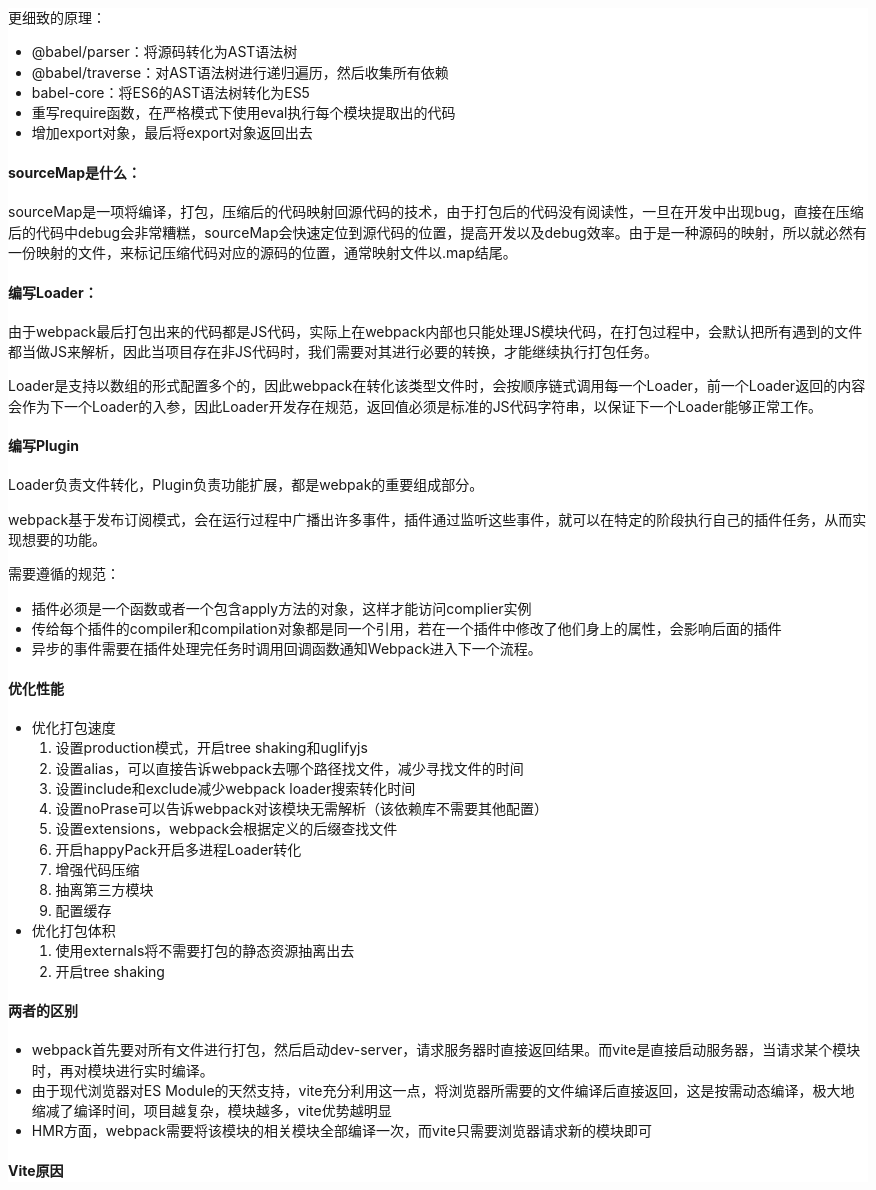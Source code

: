 更细致的原理：

* @babel/parser：将源码转化为AST语法树
* @babel/traverse：对AST语法树进行递归遍历，然后收集所有依赖
* babel-core：将ES6的AST语法树转化为ES5
* 重写require函数，在严格模式下使用eval执行每个模块提取出的代码
* 增加export对象，最后将export对象返回出去

#### sourceMap是什么：

sourceMap是一项将编译，打包，压缩后的代码映射回源代码的技术，由于打包后的代码没有阅读性，一旦在开发中出现bug，直接在压缩后的代码中debug会非常糟糕，sourceMap会快速定位到源代码的位置，提高开发以及debug效率。由于是一种源码的映射，所以就必然有一份映射的文件，来标记压缩代码对应的源码的位置，通常映射文件以.map结尾。

#### 编写Loader：

由于webpack最后打包出来的代码都是JS代码，实际上在webpack内部也只能处理JS模块代码，在打包过程中，会默认把所有遇到的文件都当做JS来解析，因此当项目存在非JS代码时，我们需要对其进行必要的转换，才能继续执行打包任务。

Loader是支持以数组的形式配置多个的，因此webpack在转化该类型文件时，会按顺序链式调用每一个Loader，前一个Loader返回的内容会作为下一个Loader的入参，因此Loader开发存在规范，返回值必须是标准的JS代码字符串，以保证下一个Loader能够正常工作。

#### 编写Plugin

Loader负责文件转化，Plugin负责功能扩展，都是webpak的重要组成部分。

webpack基于发布订阅模式，会在运行过程中广播出许多事件，插件通过监听这些事件，就可以在特定的阶段执行自己的插件任务，从而实现想要的功能。

需要遵循的规范：

* 插件必须是一个函数或者一个包含apply方法的对象，这样才能访问complier实例
* 传给每个插件的compiler和compilation对象都是同一个引用，若在一个插件中修改了他们身上的属性，会影响后面的插件
* 异步的事件需要在插件处理完任务时调用回调函数通知Webpack进入下一个流程。

#### 优化性能

* 优化打包速度
  1. 设置production模式，开启tree shaking和uglifyjs
  2. 设置alias，可以直接告诉webpack去哪个路径找文件，减少寻找文件的时间
  3. 设置include和exclude减少webpack loader搜索转化时间
  4. 设置noPrase可以告诉webpack对该模块无需解析（该依赖库不需要其他配置）
  5. 设置extensions，webpack会根据定义的后缀查找文件
  6. 开启happyPack开启多进程Loader转化
  7. 增强代码压缩
  8. 抽离第三方模块
  9. 配置缓存
* 优化打包体积
  1. 使用externals将不需要打包的静态资源抽离出去
  2. 开启tree shaking

#### 两者的区别

* webpack首先要对所有文件进行打包，然后启动dev-server，请求服务器时直接返回结果。而vite是直接启动服务器，当请求某个模块时，再对模块进行实时编译。
* 由于现代浏览器对ES Module的天然支持，vite充分利用这一点，将浏览器所需要的文件编译后直接返回，这是按需动态编译，极大地缩减了编译时间，项目越复杂，模块越多，vite优势越明显
* HMR方面，webpack需要将该模块的相关模块全部编译一次，而vite只需要浏览器请求新的模块即可

#### Vite原因
